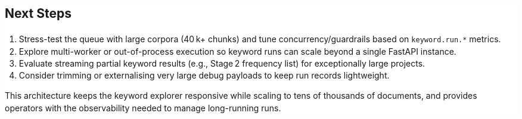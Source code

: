 ## Next Steps

1. Stress-test the queue with large corpora (40 k+ chunks) and tune concurrency/guardrails based on `keyword.run.*` metrics.
2. Explore multi-worker or out-of-process execution so keyword runs can scale beyond a single FastAPI instance.
3. Evaluate streaming partial keyword results (e.g., Stage 2 frequency list) for exceptionally large projects.
4. Consider trimming or externalising very large debug payloads to keep run records lightweight.

This architecture keeps the keyword explorer responsive while scaling to tens of thousands of documents, and provides operators with the observability needed to manage long-running runs.
